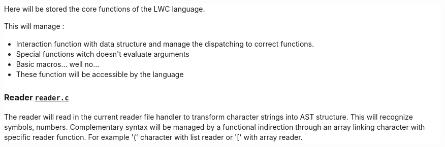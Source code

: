 Here will be stored the core functions of the LWC language.

This will manage :

-	Interaction function with data structure and manage the dispatching to correct functions.
-	Special functions witch doesn't evaluate arguments
-	Basic macros... well no...
-	These function will be accessible by the language

### Reader [`reader.c`](src/clojure/reader.c)

The reader will read in the current reader file handler to transform character strings into AST structure. This will recognize symbols, numbers. Complementary syntax will be managed by a functional indirection through an array linking character with specific reader function. For example '(' character with list reader or '[' with array reader.
